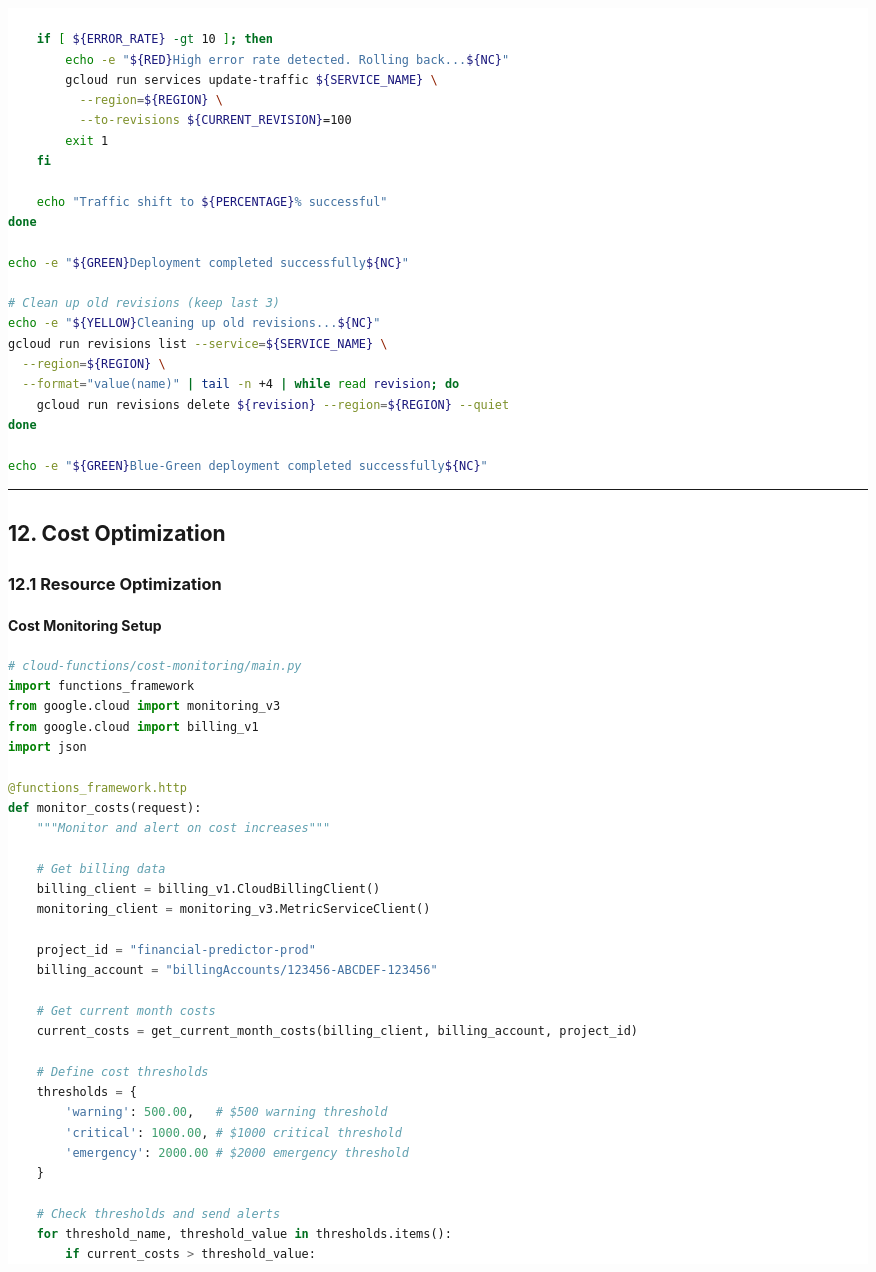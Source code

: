 ```bash
    
    if [ ${ERROR_RATE} -gt 10 ]; then
        echo -e "${RED}High error rate detected. Rolling back...${NC}"
        gcloud run services update-traffic ${SERVICE_NAME} \
          --region=${REGION} \
          --to-revisions ${CURRENT_REVISION}=100
        exit 1
    fi
    
    echo "Traffic shift to ${PERCENTAGE}% successful"
done

echo -e "${GREEN}Deployment completed successfully${NC}"

# Clean up old revisions (keep last 3)
echo -e "${YELLOW}Cleaning up old revisions...${NC}"
gcloud run revisions list --service=${SERVICE_NAME} \
  --region=${REGION} \
  --format="value(name)" | tail -n +4 | while read revision; do
    gcloud run revisions delete ${revision} --region=${REGION} --quiet
done

echo -e "${GREEN}Blue-Green deployment completed successfully${NC}"
```

---

## 12. Cost Optimization

### 12.1 Resource Optimization

#### Cost Monitoring Setup
```python
# cloud-functions/cost-monitoring/main.py
import functions_framework
from google.cloud import monitoring_v3
from google.cloud import billing_v1
import json

@functions_framework.http
def monitor_costs(request):
    """Monitor and alert on cost increases"""
    
    # Get billing data
    billing_client = billing_v1.CloudBillingClient()
    monitoring_client = monitoring_v3.MetricServiceClient()
    
    project_id = "financial-predictor-prod"
    billing_account = "billingAccounts/123456-ABCDEF-123456"
    
    # Get current month costs
    current_costs = get_current_month_costs(billing_client, billing_account, project_id)
    
    # Define cost thresholds
    thresholds = {
        'warning': 500.00,   # $500 warning threshold
        'critical': 1000.00, # $1000 critical threshold
        'emergency': 2000.00 # $2000 emergency threshold
    }
    
    # Check thresholds and send alerts
    for threshold_name, threshold_value in thresholds.items():
        if current_costs > threshold_value:
```